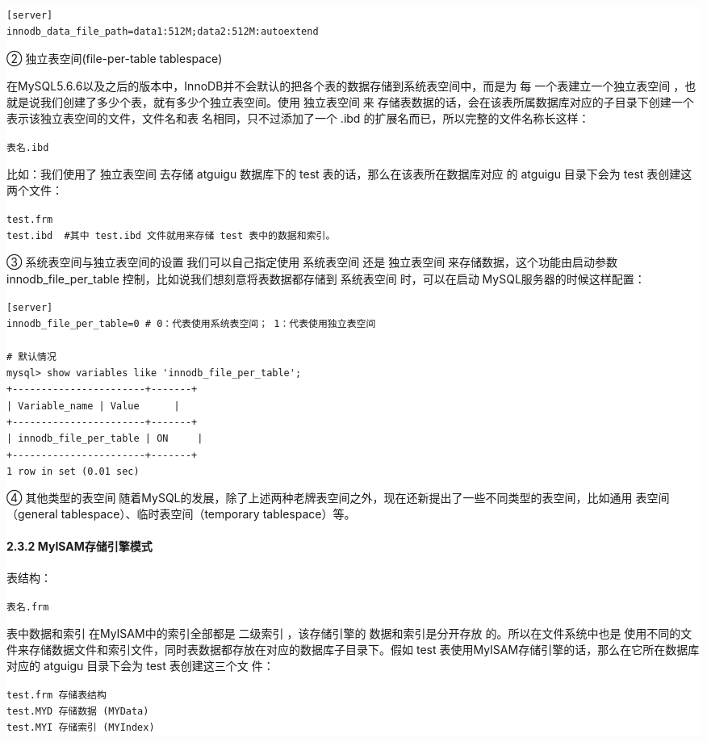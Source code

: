    ```
   [server]
   innodb_data_file_path=data1:512M;data2:512M:autoextend
   ```

   ② 独立表空间(file-per-table tablespace)

   在MySQL5.6.6以及之后的版本中，InnoDB并不会默认的把各个表的数据存储到系统表空间中，而是为 每 一个表建立一个独立表空间 ，也就是说我们创建了多少个表，就有多少个独立表空间。使用 独立表空间 来 存储表数据的话，会在该表所属数据库对应的子目录下创建一个表示该独立表空间的文件，文件名和表 名相同，只不过添加了一个 .ibd 的扩展名而已，所以完整的文件名称长这样：

   ```
   表名.ibd
   ```

   比如：我们使用了 独立表空间 去存储 atguigu 数据库下的 test 表的话，那么在该表所在数据库对应 的 atguigu 目录下会为 test 表创建这两个文件：

   ```
   test.frm
   test.ibd  #其中 test.ibd 文件就用来存储 test 表中的数据和索引。
   ```

   ③ 系统表空间与独立表空间的设置
   我们可以自己指定使用 系统表空间 还是 独立表空间 来存储数据，这个功能由启动参数 innodb_file_per_table 控制，比如说我们想刻意将表数据都存储到 系统表空间 时，可以在启动 MySQL服务器的时候这样配置：

   ```
   [server]
   innodb_file_per_table=0 # 0：代表使用系统表空间； 1：代表使用独立表空间
   
   # 默认情况
   mysql> show variables like 'innodb_file_per_table';
   +-----------------------+-------+
   | Variable_name | Value 		|
   +-----------------------+-------+
   | innodb_file_per_table | ON 	|
   +-----------------------+-------+
   1 row in set (0.01 sec)
   ```

   ④ 其他类型的表空间 
   随着MySQL的发展，除了上述两种老牌表空间之外，现在还新提出了一些不同类型的表空间，比如通用 表空间（general tablespace）、临时表空间（temporary tablespace）等。

#### 2.3.2 MyISAM存储引擎模式

表结构：

```
表名.frm
```

表中数据和索引 在MyISAM中的索引全部都是 二级索引 ，该存储引擎的 数据和索引是分开存放 的。所以在文件系统中也是 使用不同的文件来存储数据文件和索引文件，同时表数据都存放在对应的数据库子目录下。假如 test 表使用MyISAM存储引擎的话，那么在它所在数据库对应的 atguigu 目录下会为 test 表创建这三个文 件：

```
test.frm 存储表结构
test.MYD 存储数据 (MYData)
test.MYI 存储索引 (MYIndex)
```
